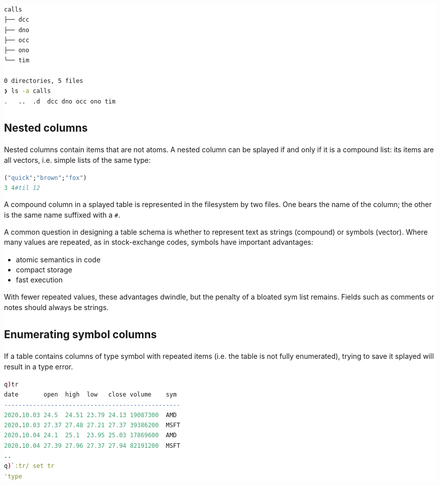 ```bash
calls
├── dcc
├── dno
├── occ
├── ono
└── tim

0 directories, 5 files
❯ ls -a calls
.   ..  .d  dcc dno occ ono tim
```


## Nested columns

Nested columns contain items that are not atoms. A nested column can be splayed if and only if it is a compound list: its items are all vectors, i.e. simple lists of the same type:

```q
("quick";"brown";"fox")
3 4#til 12
```

A compound column in a splayed table is represented in the filesystem by two files. One bears the name of the column; the other is the same name suffixed with a `#`.

A common question in designing a table schema is whether to represent text as strings (compound) or symbols (vector). Where many values are repeated, as in stock-exchange codes, symbols have important advantages:

-   atomic semantics in code
-   compact storage
-   fast execution

With fewer repeated values, these advantages dwindle, but the penalty of a bloated sym list remains. Fields such as comments or notes should always be strings.


## Enumerating symbol columns

If a table contains columns of type symbol with repeated items (i.e. the table is not fully enumerated), trying to save it splayed will result in a type error.

```q
q)tr
date       open  high  low   close volume    sym
-------------------------------------------------
2020.10.03 24.5  24.51 23.79 24.13 19087300  AMD
2020.10.03 27.37 27.48 27.21 27.37 39386200  MSFT
2020.10.04 24.1  25.1  23.95 25.03 17869600  AMD
2020.10.04 27.39 27.96 27.37 27.94 82191200  MSFT
..
q)`:tr/ set tr
'type
```
